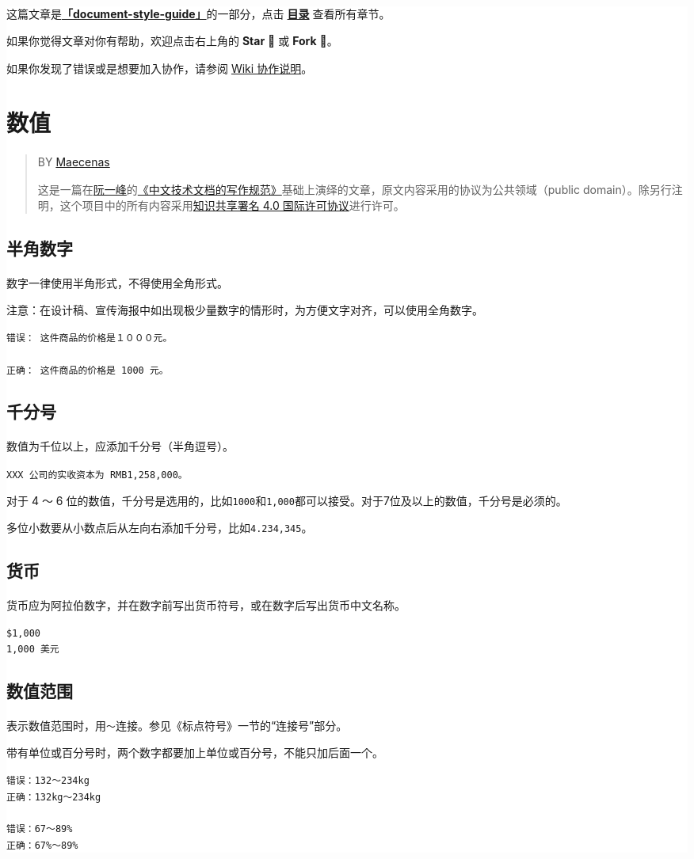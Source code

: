 这篇文章是[**「document-style-guide」**](https://github.com/Maecenas/document-style-guide/)的一部分，点击 [**目录**](https://github.com/Maecenas/document-style-guide/wiki/) 查看所有章节。

如果你觉得文章对你有帮助，欢迎点击右上角的 **Star** :star2: 或 **Fork**​ :fork_and_knife:​。

如果你发现了错误或是想要加入协作，请参阅 [Wiki 协作说明](https://github.com/Maecenas/document-style-guide/issues/1)。

# 数值

> BY [Maecenas](https://www.github.com/Maecenas)
>
> 这是一篇在[阮一峰](https://github.com/ruanyf)的[《中文技术文档的写作规范》](http://www.ruanyifeng.com/blog/2016/10/document_style_guide.html)基础上演绎的文章，原文内容采用的协议为公共领域（public domain）。除另行注明，这个项目中的所有内容采用[知识共享署名 4.0 国际许可协议](http://creativecommons.org/licenses/by/4.0/)进行许可。

## 半角数字

数字一律使用半角形式，不得使用全角形式。

注意：在设计稿、宣传海报中如出现极少量数字的情形时，为方便文字对齐，可以使用全角数字。

```
错误： 这件商品的价格是１０００元。

正确： 这件商品的价格是 1000 元。
```

## 千分号

数值为千位以上，应添加千分号（半角逗号）。

```
XXX 公司的实收资本为 RMB1,258,000。
```

对于 4 ～ 6 位的数值，千分号是选用的，比如`1000`和`1,000`都可以接受。对于7位及以上的数值，千分号是必须的。

多位小数要从小数点后从左向右添加千分号，比如`4.234,345`。

## 货币

货币应为阿拉伯数字，并在数字前写出货币符号，或在数字后写出货币中文名称。

```
$1,000
1,000 美元
```

## 数值范围

表示数值范围时，用`～`连接。参见《标点符号》一节的“连接号”部分。

带有单位或百分号时，两个数字都要加上单位或百分号，不能只加后面一个。

```
错误：132～234kg
正确：132kg～234kg

错误：67～89%
正确：67%～89%
```
